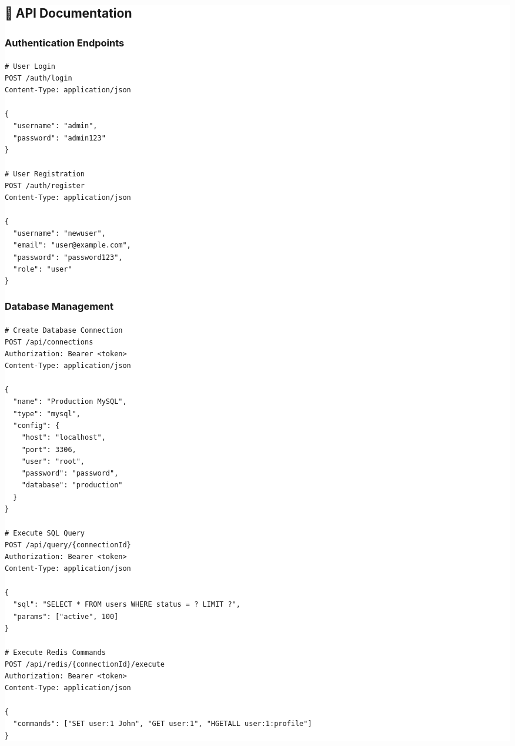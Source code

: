 ## 🔌 API Documentation

### Authentication Endpoints
```http
# User Login
POST /auth/login
Content-Type: application/json

{
  "username": "admin",
  "password": "admin123"
}

# User Registration
POST /auth/register
Content-Type: application/json

{
  "username": "newuser",
  "email": "user@example.com",
  "password": "password123",
  "role": "user"
}
```

### Database Management
```http
# Create Database Connection
POST /api/connections
Authorization: Bearer <token>
Content-Type: application/json

{
  "name": "Production MySQL",
  "type": "mysql",
  "config": {
    "host": "localhost",
    "port": 3306,
    "user": "root",
    "password": "password",
    "database": "production"
  }
}

# Execute SQL Query
POST /api/query/{connectionId}
Authorization: Bearer <token>
Content-Type: application/json

{
  "sql": "SELECT * FROM users WHERE status = ? LIMIT ?",
  "params": ["active", 100]
}

# Execute Redis Commands
POST /api/redis/{connectionId}/execute
Authorization: Bearer <token>
Content-Type: application/json

{
  "commands": ["SET user:1 John", "GET user:1", "HGETALL user:1:profile"]
}
```
